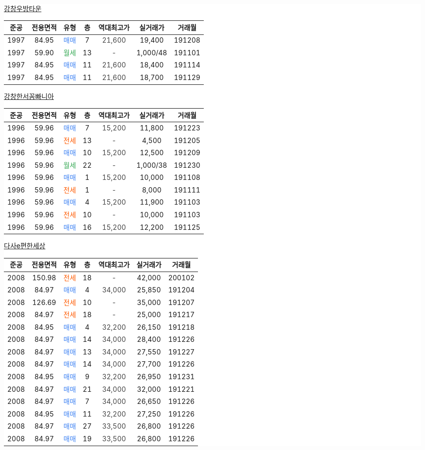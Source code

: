 [강창우방타운](https://search.naver.com/search.naver?query=%EB%8C%80%EA%B5%AC%EA%B4%91%EC%97%AD%EC%8B%9C+%EB%8B%AC%EC%84%B1%EA%B5%B0+%EB%8B%A4%EC%82%AC%EC%9D%8D+%EB%A7%A4%EA%B3%A1%EB%A6%AC+%EA%B0%95%EC%B0%BD%EC%9A%B0%EB%B0%A9%ED%83%80%EC%9A%B4)

|준공|전용면적|유형|층|역대최고가|실거래가|거래월|
|:---:|:---:|:---:|:---:|:---:|:---:|:---:|
|1997|84.95|<span style="color:#4285f3">매매</span>|7|<span style="color:#444444">21,600</span>|19,400|191208|
|1997|59.90|<span style="color:#34a853">월세</span>|13|<span style="color:#444444">-</span>|1,000/48|191101|
|1997|84.95|<span style="color:#4285f3">매매</span>|11|<span style="color:#444444">21,600</span>|18,400|191114|
|1997|84.95|<span style="color:#4285f3">매매</span>|11|<span style="color:#444444">21,600</span>|18,700|191129|

[강창한서꼼빠니아](https://search.naver.com/search.naver?query=%EB%8C%80%EA%B5%AC%EA%B4%91%EC%97%AD%EC%8B%9C+%EB%8B%AC%EC%84%B1%EA%B5%B0+%EB%8B%A4%EC%82%AC%EC%9D%8D+%EB%A7%A4%EA%B3%A1%EB%A6%AC+%EA%B0%95%EC%B0%BD%ED%95%9C%EC%84%9C%EA%BC%BC%EB%B9%A0%EB%8B%88%EC%95%84)

|준공|전용면적|유형|층|역대최고가|실거래가|거래월|
|:---:|:---:|:---:|:---:|:---:|:---:|:---:|
|1996|59.96|<span style="color:#4285f3">매매</span>|7|<span style="color:#444444">15,200</span>|11,800|191223|
|1996|59.96|<span style="color:#ff5a00">전세</span>|13|<span style="color:#444444">-</span>|4,500|191205|
|1996|59.96|<span style="color:#4285f3">매매</span>|10|<span style="color:#444444">15,200</span>|12,500|191209|
|1996|59.96|<span style="color:#34a853">월세</span>|22|<span style="color:#444444">-</span>|1,000/38|191230|
|1996|59.96|<span style="color:#4285f3">매매</span>|1|<span style="color:#444444">15,200</span>|10,000|191108|
|1996|59.96|<span style="color:#ff5a00">전세</span>|1|<span style="color:#444444">-</span>|8,000|191111|
|1996|59.96|<span style="color:#4285f3">매매</span>|4|<span style="color:#444444">15,200</span>|11,900|191103|
|1996|59.96|<span style="color:#ff5a00">전세</span>|10|<span style="color:#444444">-</span>|10,000|191103|
|1996|59.96|<span style="color:#4285f3">매매</span>|16|<span style="color:#444444">15,200</span>|12,200|191125|

[다사e편한세상](https://search.naver.com/search.naver?query=%EB%8C%80%EA%B5%AC%EA%B4%91%EC%97%AD%EC%8B%9C+%EB%8B%AC%EC%84%B1%EA%B5%B0+%EB%8B%A4%EC%82%AC%EC%9D%8D+%EB%A7%A4%EA%B3%A1%EB%A6%AC+%EB%8B%A4%EC%82%ACe%ED%8E%B8%ED%95%9C%EC%84%B8%EC%83%81)

|준공|전용면적|유형|층|역대최고가|실거래가|거래월|
|:---:|:---:|:---:|:---:|:---:|:---:|:---:|
|2008|150.98|<span style="color:#ff5a00">전세</span>|18|<span style="color:#444444">-</span>|42,000|200102|
|2008|84.97|<span style="color:#4285f3">매매</span>|4|<span style="color:#444444">34,000</span>|25,850|191204|
|2008|126.69|<span style="color:#ff5a00">전세</span>|10|<span style="color:#444444">-</span>|35,000|191207|
|2008|84.97|<span style="color:#ff5a00">전세</span>|18|<span style="color:#444444">-</span>|25,000|191217|
|2008|84.95|<span style="color:#4285f3">매매</span>|4|<span style="color:#444444">32,200</span>|26,150|191218|
|2008|84.97|<span style="color:#4285f3">매매</span>|14|<span style="color:#444444">34,000</span>|28,400|191226|
|2008|84.97|<span style="color:#4285f3">매매</span>|13|<span style="color:#444444">34,000</span>|27,550|191227|
|2008|84.97|<span style="color:#4285f3">매매</span>|14|<span style="color:#444444">34,000</span>|27,700|191226|
|2008|84.95|<span style="color:#4285f3">매매</span>|9|<span style="color:#444444">32,200</span>|26,950|191231|
|2008|84.97|<span style="color:#4285f3">매매</span>|21|<span style="color:#444444">34,000</span>|32,000|191221|
|2008|84.97|<span style="color:#4285f3">매매</span>|7|<span style="color:#444444">34,000</span>|26,650|191226|
|2008|84.95|<span style="color:#4285f3">매매</span>|11|<span style="color:#444444">32,200</span>|27,250|191226|
|2008|84.97|<span style="color:#4285f3">매매</span>|27|<span style="color:#444444">33,500</span>|26,800|191226|
|2008|84.97|<span style="color:#4285f3">매매</span>|19|<span style="color:#444444">33,500</span>|26,800|191226|